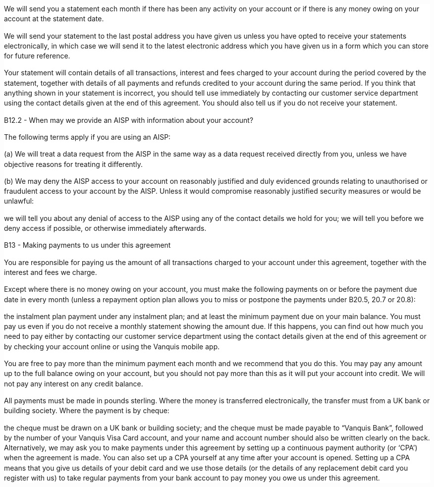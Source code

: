 We will send you a statement each month if there has been any activity on your account or if there is any money owing on your account at the statement date.

We will send your statement to the last postal address you have given us unless you have opted to receive your statements electronically, in which case we will send it to the latest electronic address which you have given us in a form which you can store for future reference.

Your statement will contain details of all transactions, interest and fees charged to your account during the period covered by the statement, together with details of all payments and refunds credited to your account during the same period. If you think that anything shown in your statement is incorrect, you should tell use immediately by contacting our customer service department using the contact details given at the end of this agreement. You should also tell us if you do not receive your statement.

B12.2 - When may we provide an AISP with information about your account?

The following terms apply if you are using an AISP:

(a) We will treat a data request from the AISP in the same way as a data request received directly from you, unless we have objective reasons for treating it differently.

(b) We may deny the AISP access to your account on reasonably justified and duly evidenced grounds relating to unauthorised or fraudulent access to your account by the AISP. Unless it would compromise reasonably justified security measures or would be unlawful:

we will tell you about any denial of access to the AISP using any of the contact details we hold for you;
we will tell you before we deny access if possible, or otherwise immediately afterwards.
 

B13 - Making payments to us under this agreement

You are responsible for paying us the amount of all transactions charged to your account under this agreement, together with the interest and fees we charge.

Except where there is no money owing on your account, you must make the following payments on or before the payment due date in every month (unless a repayment option plan allows you to miss or postpone the payments under B20.5, 20.7 or 20.8):

the instalment plan payment under any instalment plan; and
at least the minimum payment due on your main balance.
You must pay us even if you do not receive a monthly statement showing the amount due. If this happens, you can find out how much you need to pay either by contacting our customer service department using the contact details given at the end of this agreement or by checking your account online or using the Vanquis mobile app.

You are free to pay more than the minimum payment each month and we recommend that you do this. You may pay any amount up to the full balance owing on your account, but you should not pay more than this as it will put your account into credit. We will not pay any interest on any credit balance.

All payments must be made in pounds sterling. Where the money is transferred electronically, the transfer must from a UK bank or building society. Where the payment is by cheque:

the cheque must be drawn on a UK bank or building society; and
the cheque must be made payable to “Vanquis Bank”, followed by the number of your Vanquis Visa Card account, and your name and account number should also be written clearly on the back.
Alternatively, we may ask you to make payments under this agreement by setting up a continuous payment authority (or ‘CPA’) when the agreement is made. You can also set up a CPA yourself at any time after your account is opened. Setting up a CPA means that you give us details of your debit card and we use those details (or the details of any replacement debit card you register with us) to take regular payments from your bank account to pay money you owe us under this agreement.
